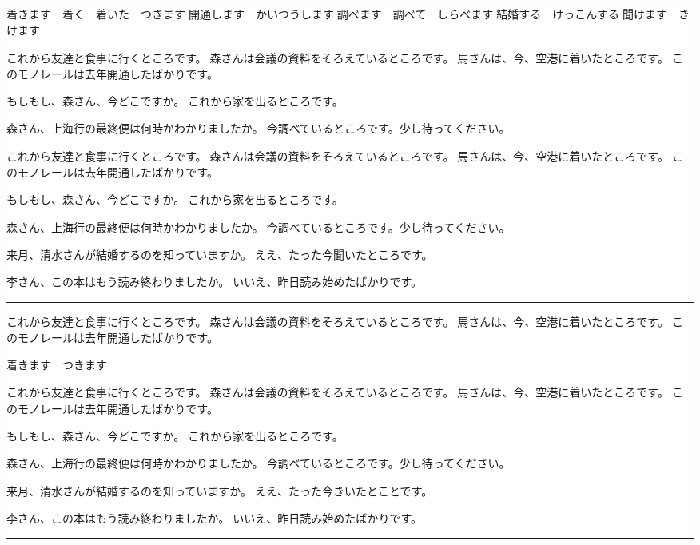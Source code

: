 着きます　着く　着いた　つきます
開通します　かいつうします
調べます　調べて　しらべます
結婚する　けっこんする
聞けます　きけます

これから友達と食事に行くところです。
森さんは会議の資料をそろえているところです。
馬さんは、今、空港に着いたところです。
このモノレールは去年開通したばかりです。

もしもし、森さん、今どこですか。
これから家を出るところです。

森さん、上海行の最終便は何時かわかりましたか。
今調べているところです。少し待ってください。

これから友達と食事に行くところです。
森さんは会議の資料をそろえているところです。
馬さんは、今、空港に着いたところです。
このモノレールは去年開通したばかりです。

もしもし、森さん、今どこですか。
これから家を出るところです。

森さん、上海行の最終便は何時かわかりましたか。
今調べているところです。少し待ってください。

来月、清水さんが結婚するのを知っていますか。
ええ、たった今聞いたところです。

李さん、この本はもう読み終わりましたか。
いいえ、昨日読み始めたばかりです。

---

これから友達と食事に行くところです。
森さんは会議の資料をそろえているところです。
馬さんは、今、空港に着いたところです。
このモノレールは去年開通したばかりです。

着きます　つきます

これから友達と食事に行くところです。
森さんは会議の資料をそろえているところです。
馬さんは、今、空港に着いたところです。
このモノレールは去年開通したばかりです。

もしもし、森さん、今どこですか。
これから家を出るところです。

森さん、上海行の最終便は何時かわかりましたか。
今調べているところです。少し待ってください。

来月、清水さんが結婚するのを知っていますか。
ええ、たった今きいたとことです。

李さん、この本はもう読み終わりましたか。
いいえ、昨日読み始めたばかりです。

---